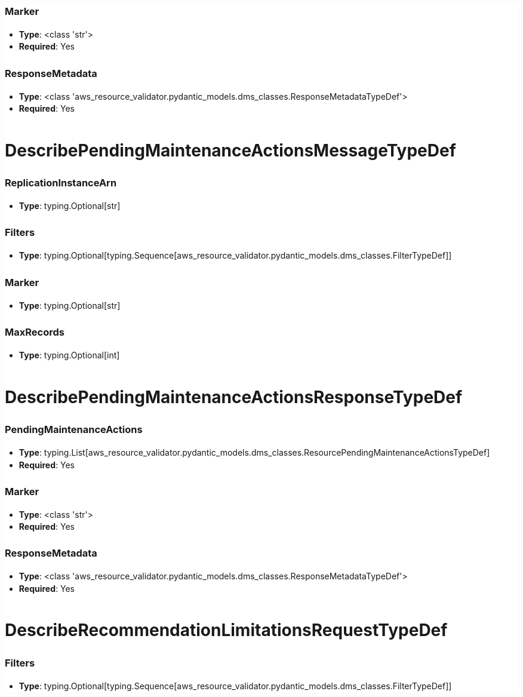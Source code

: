 ### Marker
- **Type**: <class 'str'>
- **Required**: Yes

### ResponseMetadata
- **Type**: <class 'aws_resource_validator.pydantic_models.dms_classes.ResponseMetadataTypeDef'>
- **Required**: Yes


# DescribePendingMaintenanceActionsMessageTypeDef

### ReplicationInstanceArn
- **Type**: typing.Optional[str]

### Filters
- **Type**: typing.Optional[typing.Sequence[aws_resource_validator.pydantic_models.dms_classes.FilterTypeDef]]

### Marker
- **Type**: typing.Optional[str]

### MaxRecords
- **Type**: typing.Optional[int]


# DescribePendingMaintenanceActionsResponseTypeDef

### PendingMaintenanceActions
- **Type**: typing.List[aws_resource_validator.pydantic_models.dms_classes.ResourcePendingMaintenanceActionsTypeDef]
- **Required**: Yes

### Marker
- **Type**: <class 'str'>
- **Required**: Yes

### ResponseMetadata
- **Type**: <class 'aws_resource_validator.pydantic_models.dms_classes.ResponseMetadataTypeDef'>
- **Required**: Yes


# DescribeRecommendationLimitationsRequestTypeDef

### Filters
- **Type**: typing.Optional[typing.Sequence[aws_resource_validator.pydantic_models.dms_classes.FilterTypeDef]]
